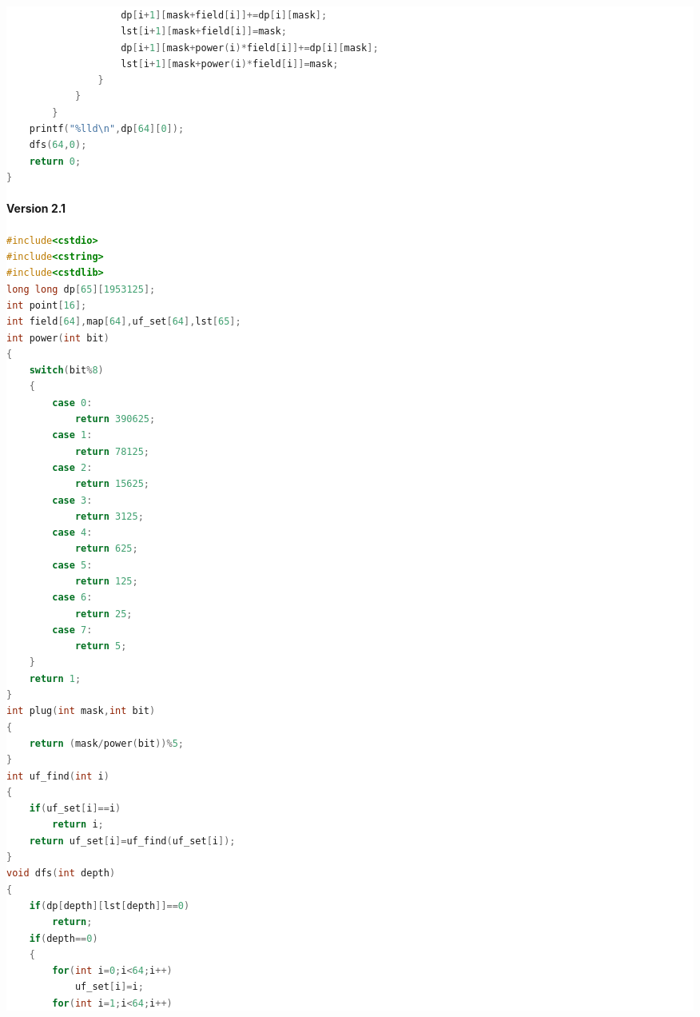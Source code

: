 ```C++
					dp[i+1][mask+field[i]]+=dp[i][mask];
					lst[i+1][mask+field[i]]=mask;
					dp[i+1][mask+power(i)*field[i]]+=dp[i][mask];
					lst[i+1][mask+power(i)*field[i]]=mask;
				}
			}
		}
	printf("%lld\n",dp[64][0]);
	dfs(64,0);
	return 0;
}
```

#### Version 2.1

```C++
#include<cstdio>
#include<cstring>
#include<cstdlib>
long long dp[65][1953125];
int point[16];
int field[64],map[64],uf_set[64],lst[65];
int power(int bit)
{
	switch(bit%8)
	{
		case 0:
			return 390625;
		case 1:
			return 78125;
		case 2:
			return 15625;
		case 3:
			return 3125;
		case 4:
			return 625;
		case 5:
			return 125;
		case 6:
			return 25;
		case 7:
			return 5;
	}
	return 1;
}
int plug(int mask,int bit)
{
	return (mask/power(bit))%5;
}
int uf_find(int i)
{
	if(uf_set[i]==i)
		return i;
	return uf_set[i]=uf_find(uf_set[i]);
}
void dfs(int depth)
{
	if(dp[depth][lst[depth]]==0)
		return;
	if(depth==0)
	{
		for(int i=0;i<64;i++)
			uf_set[i]=i;
		for(int i=1;i<64;i++)
```
